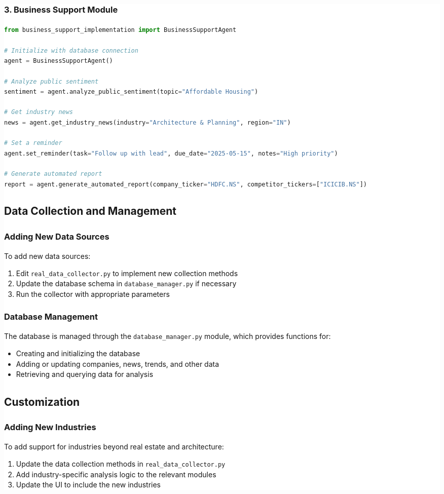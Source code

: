 ```python
```

### 3. Business Support Module

```python
from business_support_implementation import BusinessSupportAgent

# Initialize with database connection
agent = BusinessSupportAgent()

# Analyze public sentiment
sentiment = agent.analyze_public_sentiment(topic="Affordable Housing")

# Get industry news
news = agent.get_industry_news(industry="Architecture & Planning", region="IN")

# Set a reminder
agent.set_reminder(task="Follow up with lead", due_date="2025-05-15", notes="High priority")

# Generate automated report
report = agent.generate_automated_report(company_ticker="HDFC.NS", competitor_tickers=["ICICIB.NS"])
```

## Data Collection and Management

### Adding New Data Sources

To add new data sources:

1. Edit `real_data_collector.py` to implement new collection methods
2. Update the database schema in `database_manager.py` if necessary
3. Run the collector with appropriate parameters

### Database Management

The database is managed through the `database_manager.py` module, which provides functions for:

- Creating and initializing the database
- Adding or updating companies, news, trends, and other data
- Retrieving and querying data for analysis

## Customization

### Adding New Industries

To add support for industries beyond real estate and architecture:

1. Update the data collection methods in `real_data_collector.py`
2. Add industry-specific analysis logic to the relevant modules
3. Update the UI to include the new industries
